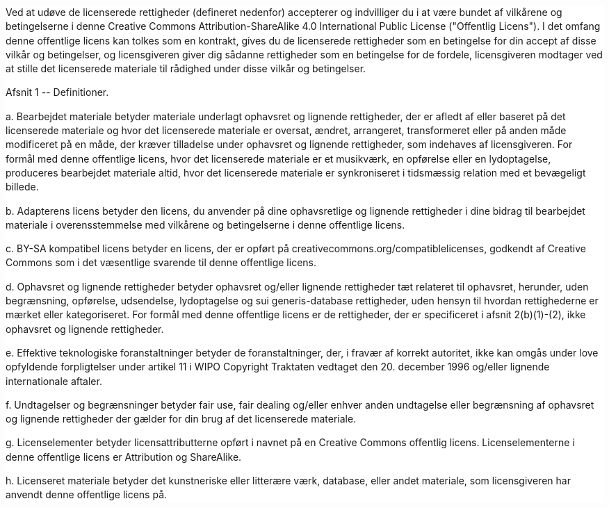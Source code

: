 Ved at udøve de licenserede rettigheder (defineret nedenfor) accepterer og
indvilliger du i at være bundet af vilkårene og betingelserne i denne Creative Commons
Attribution-ShareAlike 4.0 International Public License ("Offentlig
Licens"). I det omfang denne offentlige licens kan tolkes som en
kontrakt, gives du de licenserede rettigheder som en betingelse for din
accept af disse vilkår og betingelser, og licensgiveren giver dig
sådanne rettigheder som en betingelse for de fordele, licensgiveren modtager ved
at stille det licenserede materiale til rådighed under disse vilkår og
betingelser.


Afsnit 1 -- Definitioner.

  a. Bearbejdet materiale betyder materiale underlagt ophavsret og lignende
     rettigheder, der er afledt af eller baseret på det licenserede materiale
     og hvor det licenserede materiale er oversat, ændret,
     arrangeret, transformeret eller på anden måde modificeret på en måde, der kræver
     tilladelse under ophavsret og lignende rettigheder, som indehaves af
     licensgiveren. For formål med denne offentlige licens, hvor det licenserede
     materiale er et musikværk, en opførelse eller en lydoptagelse,
     produceres bearbejdet materiale altid, hvor det licenserede materiale er
     synkroniseret i tidsmæssig relation med et bevægeligt billede.

  b. Adapterens licens betyder den licens, du anvender på dine ophavsretlige
     og lignende rettigheder i dine bidrag til bearbejdet materiale i
     overensstemmelse med vilkårene og betingelserne i denne offentlige licens.

  c. BY-SA kompatibel licens betyder en licens, der er opført på
     creativecommons.org/compatiblelicenses, godkendt af Creative
     Commons som i det væsentlige svarende til denne offentlige licens.

  d. Ophavsret og lignende rettigheder betyder ophavsret og/eller lignende rettigheder
     tæt relateret til ophavsret, herunder, uden begrænsning,
     opførelse, udsendelse, lydoptagelse og sui generis-database
     rettigheder, uden hensyn til hvordan rettighederne er mærket eller
     kategoriseret. For formål med denne offentlige licens er de rettigheder,
     der er specificeret i afsnit 2(b)(1)-(2), ikke ophavsret og lignende
     rettigheder.

  e. Effektive teknologiske foranstaltninger betyder de foranstaltninger, der, i
     fravær af korrekt autoritet, ikke kan omgås under love
     opfyldende forpligtelser under artikel 11 i WIPO Copyright
     Traktaten vedtaget den 20. december 1996 og/eller lignende internationale
     aftaler.

  f. Undtagelser og begrænsninger betyder fair use, fair dealing og/eller
     enhver anden undtagelse eller begrænsning af ophavsret og lignende rettigheder
     der gælder for din brug af det licenserede materiale.

  g. Licenselementer betyder licensattributterne opført i navnet
     på en Creative Commons offentlig licens. Licenselementerne i denne
     offentlige licens er Attribution og ShareAlike.

  h. Licenseret materiale betyder det kunstneriske eller litterære værk, database,
     eller andet materiale, som licensgiveren har anvendt denne offentlige
     licens på.
